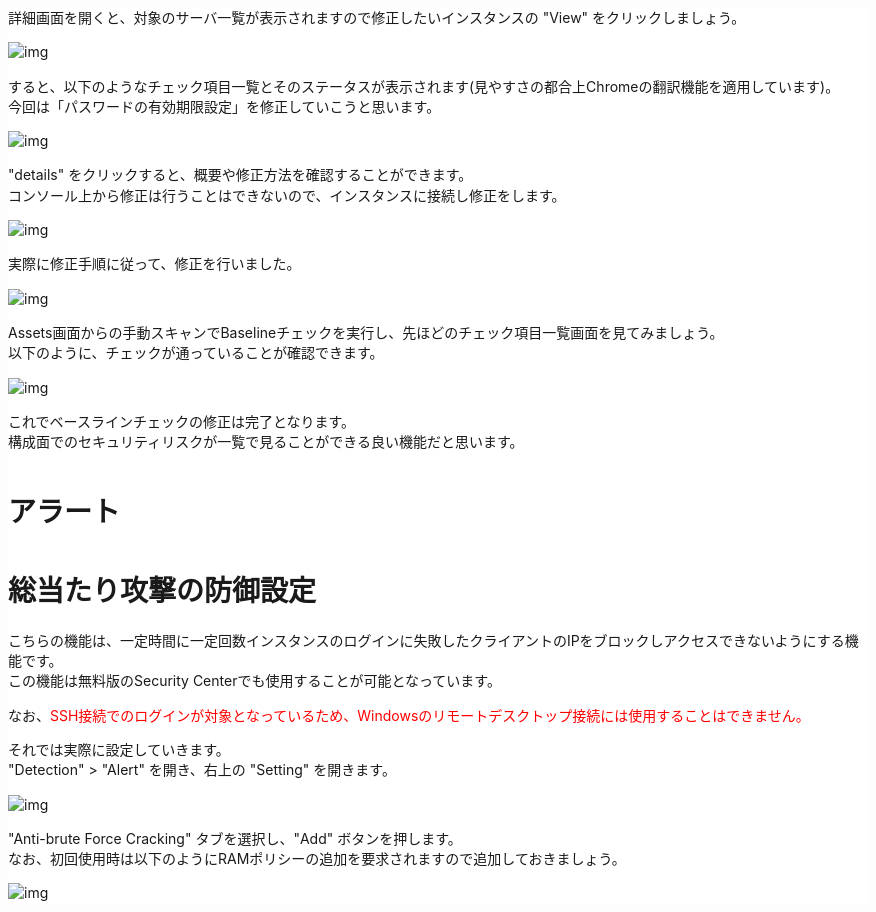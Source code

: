 
詳細画面を開くと、対象のサーバ一覧が表示されますので修正したいインスタンスの "View" をクリックしましょう。  


![img](https://raw.githubusercontent.com/sbcloud/help/master/content/usecase-security/Security_images_26006613554361700/20200423110123.png "img")     


すると、以下のようなチェック項目一覧とそのステータスが表示されます(見やすさの都合上Chromeの翻訳機能を適用しています)。  
今回は「パスワードの有効期限設定」を修正していこうと思います。  


![img](https://raw.githubusercontent.com/sbcloud/help/master/content/usecase-security/Security_images_26006613554361700/20200423110128.png "img")     


"details" をクリックすると、概要や修正方法を確認することができます。  
コンソール上から修正は行うことはできないので、インスタンスに接続し修正をします。  


![img](https://raw.githubusercontent.com/sbcloud/help/master/content/usecase-security/Security_images_26006613554361700/20200423110133.png "img")     


実際に修正手順に従って、修正を行いました。  


![img](https://raw.githubusercontent.com/sbcloud/help/master/content/usecase-security/Security_images_26006613554361700/20200423110138.png "img")     


Assets画面からの手動スキャンでBaselineチェックを実行し、先ほどのチェック項目一覧画面を見てみましょう。  
以下のように、チェックが通っていることが確認できます。  


![img](https://raw.githubusercontent.com/sbcloud/help/master/content/usecase-security/Security_images_26006613554361700/20200423110143.png "img")     


これでベースラインチェックの修正は完了となります。  
構成面でのセキュリティリスクが一覧で見ることができる良い機能だと思います。  

# アラート
# 総当たり攻撃の防御設定  

こちらの機能は、一定時間に一定回数インスタンスのログインに失敗したクライアントのIPをブロックしアクセスできないようにする機能です。  
この機能は無料版のSecurity Centerでも使用することが可能となっています。  

なお、<span style="color: #ff0000">SSH接続でのログインが対象となっているため、Windowsのリモートデスクトップ接続には使用することはできません。  </span>

それでは実際に設定していきます。  
"Detection" > "Alert" を開き、右上の "Setting" を開きます。  


![img](https://raw.githubusercontent.com/sbcloud/help/master/content/usecase-security/Security_images_26006613554361700/20200423110150.png "img")      


"Anti-brute Force Cracking" タブを選択し、"Add" ボタンを押します。  
なお、初回使用時は以下のようにRAMポリシーの追加を要求されますので追加しておきましょう。  


![img](https://raw.githubusercontent.com/sbcloud/help/master/content/usecase-security/Security_images_26006613554361700/20200423110155.png "img")     
